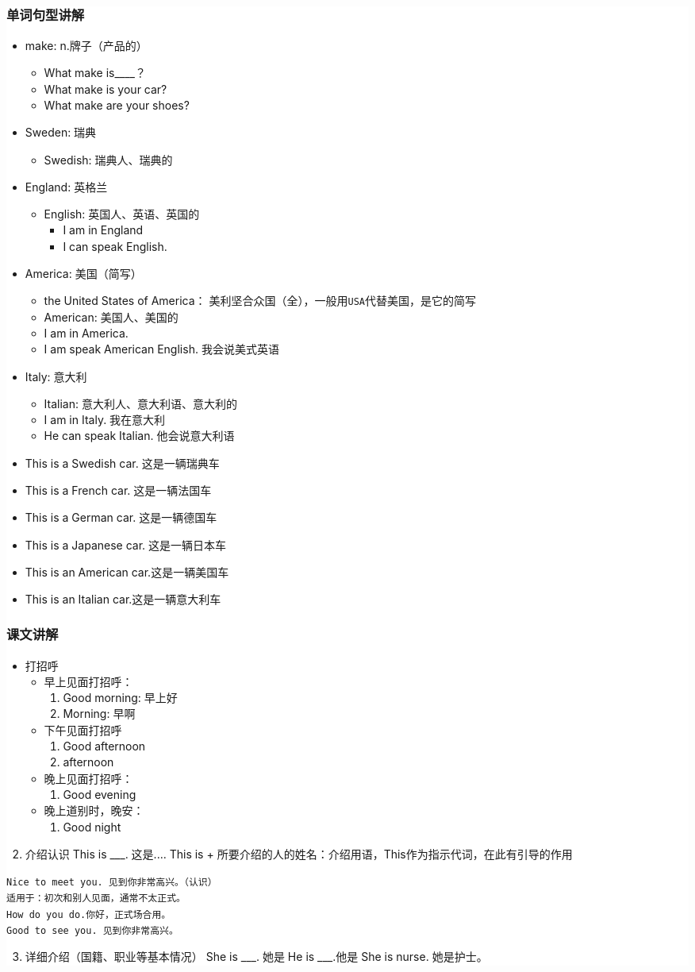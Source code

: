 
### 单词句型讲解
  - make: n.牌子（产品的）
     - What make is____？
     - What make is your car?
     - What make are your shoes?
  - Sweden: 瑞典
    - Swedish: 瑞典人、瑞典的
  - England: 英格兰
    - English: 英国人、英语、英国的
      - I am in England
      - I can speak English.
  - America: 美国（简写）
    - the United States of America： 美利坚合众国（全），一般用`USA`代替美国，是它的简写
    - American: 美国人、美国的
    - I am in America.
    - I am speak American English. 我会说美式英语
  - Italy: 意大利
    - Italian: 意大利人、意大利语、意大利的
    - I am in Italy. 我在意大利
    - He can speak Italian. 他会说意大利语
   
  - This is a Swedish car. 这是一辆瑞典车
  - This is a French car. 这是一辆法国车
  - This is a German car. 这是一辆德国车
  - This is a Japanese car. 这是一辆日本车
  - This is an American car.这是一辆美国车
  - This is an Italian car.这是一辆意大利车



### 课文讲解
  - 打招呼
    - 早上见面打招呼：
      1. Good morning: 早上好
      2. Morning: 早啊
    - 下午见面打招呼
      1. Good afternoon
      2. afternoon
    - 晚上见面打招呼：
      1. Good evening
    - 晚上道别时，晚安：
      1. Good night
  2. 介绍认识
    This is ___. 这是....
    This is + 所要介绍的人的姓名：介绍用语，This作为指示代词，在此有引导的作用

    Nice to meet you. 见到你非常高兴。（认识）
    适用于：初次和别人见面，通常不太正式。
    How do you do.你好，正式场合用。
    Good to see you. 见到你非常高兴。
  3. 详细介绍（国籍、职业等基本情况）
    She is ___. 她是
    He is ___.他是
    She is  nurse. 她是护士。
